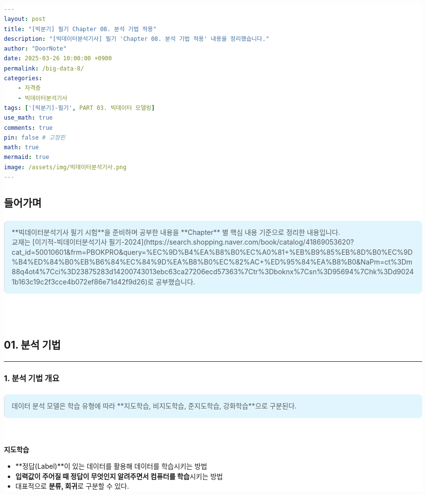 ```yaml
---
layout: post
title: "[빅분기] 필기 Chapter 08. 분석 기법 적용"
description: "[빅데이터분석기사] 필기 'Chapter 08. 분석 기법 적용' 내용을 정리했습니다."
author: "DoorNote"
date: 2025-03-26 10:00:00 +0900
permalink: /big-data-8/
categories:
    - 자격증
    - 빅데이터분석기사
tags: ['[빅분기]-필기', PART 03. 빅데이터 모델링]
use_math: true
comments: true
pin: false # 고정핀
math: true
mermaid: true
image: /assets/img/빅데이터분석기사.png
---
```


## 들어가며

<blockquote style="background: #E1F5Fe; color: #2e2e2ec4; padding: 1rem; margin: 1.5rem 0; border-radius: 8px;">
**빅데이터분석기사 필기 시험**을 준비하며 공부한 내용을 **Chapter** 별 핵심 내용 기준으로 정리한 내용입니다.<br>
교재는 [이기적-빅데이터분석기사 필기-2024](https://search.shopping.naver.com/book/catalog/41869053620?cat_id=50010601&frm=PBOKPRO&query=%EC%9D%B4%EA%B8%B0%EC%A0%81+%EB%B9%85%EB%8D%B0%EC%9D%B4%ED%84%B0%EB%B6%84%EC%84%9D%EA%B8%B0%EC%82%AC+%ED%95%84%EA%B8%B0&NaPm=ct%3Dm88q4ot4%7Cci%3D23875283d14200743013ebc63ca27206ecd57363%7Ctr%3Dboknx%7Csn%3D95694%7Chk%3Dd90241b163c19c2f3cce4b072ef86e71d42f9d26)로 공부했습니다.   
</blockquote>

<br>
<br>

## 01. 분석 기법

---

### 1. 분석 기법 개요

<blockquote style="background: #E1F5Fe; color: #2e2e2ec4; padding: 1rem; margin: 1.5rem 0; border-radius: 8px;">
데이터 분석 모델은 학습 유형에 따라 **지도학습, 비지도학습, 준지도학습, 강화학습**으로 구분된다.
</blockquote>

<br>

**지도학습**

- **정답(Label)**이 있는 데이터를 활용해 데이터를 학습시키는 방법
- **입력값이 주어질 때 정답이 무엇인지 알려주면서 컴퓨터를 학습**시키는 방법
- 대표적으로 **분류, 회귀**로 구분할 수 있다.
